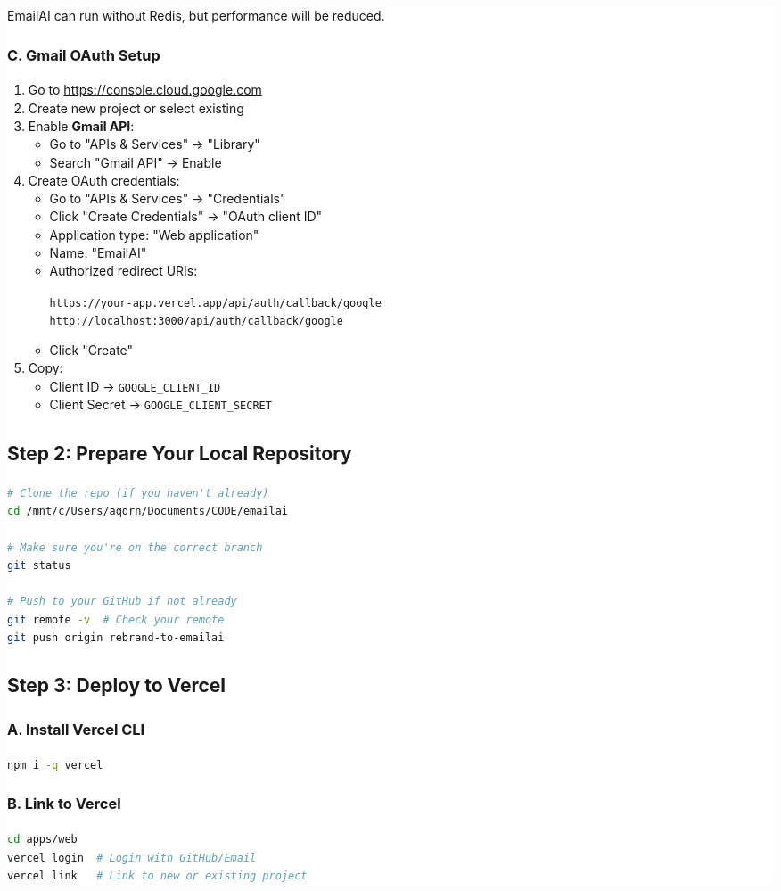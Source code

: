 EmailAI can run without Redis, but performance will be reduced.

### C. Gmail OAuth Setup

1. Go to https://console.cloud.google.com
2. Create new project or select existing
3. Enable **Gmail API**:
   - Go to "APIs & Services" → "Library"
   - Search "Gmail API" → Enable
4. Create OAuth credentials:
   - Go to "APIs & Services" → "Credentials"
   - Click "Create Credentials" → "OAuth client ID"
   - Application type: "Web application"
   - Name: "EmailAI"
   - Authorized redirect URIs:
     ```
     https://your-app.vercel.app/api/auth/callback/google
     http://localhost:3000/api/auth/callback/google
     ```
   - Click "Create"
5. Copy:
   - Client ID → `GOOGLE_CLIENT_ID`
   - Client Secret → `GOOGLE_CLIENT_SECRET`

## Step 2: Prepare Your Local Repository

```bash
# Clone the repo (if you haven't already)
cd /mnt/c/Users/aqorn/Documents/CODE/emailai

# Make sure you're on the correct branch
git status

# Push to your GitHub if not already
git remote -v  # Check your remote
git push origin rebrand-to-emailai
```

## Step 3: Deploy to Vercel

### A. Install Vercel CLI

```bash
npm i -g vercel
```

### B. Link to Vercel

```bash
cd apps/web
vercel login  # Login with GitHub/Email
vercel link   # Link to new or existing project
```

